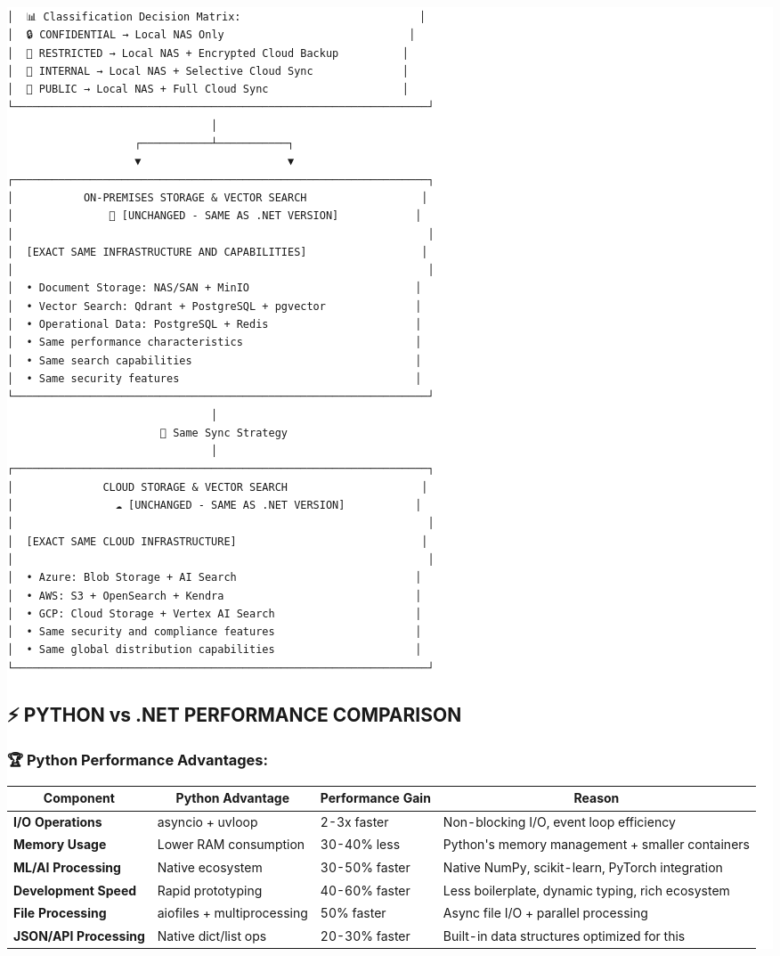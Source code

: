 ```
│  📊 Classification Decision Matrix:                            │
│  🔒 CONFIDENTIAL → Local NAS Only                             │
│  🔐 RESTRICTED → Local NAS + Encrypted Cloud Backup          │
│  🏢 INTERNAL → Local NAS + Selective Cloud Sync              │
│  📖 PUBLIC → Local NAS + Full Cloud Sync                     │
└─────────────────────────────────────────────────────────────────┘
                                │
                    ┌───────────┴───────────┐
                    ▼                       ▼
┌─────────────────────────────────────────────────────────────────┐
│           ON-PREMISES STORAGE & VECTOR SEARCH                  │
│               🏢 [UNCHANGED - SAME AS .NET VERSION]            │
│                                                                 │
│  [EXACT SAME INFRASTRUCTURE AND CAPABILITIES]                  │
│                                                                 │
│  • Document Storage: NAS/SAN + MinIO                          │
│  • Vector Search: Qdrant + PostgreSQL + pgvector              │
│  • Operational Data: PostgreSQL + Redis                       │
│  • Same performance characteristics                           │
│  • Same search capabilities                                   │
│  • Same security features                                     │
└─────────────────────────────────────────────────────────────────┘
                                │
                        🔄 Same Sync Strategy
                                │
┌─────────────────────────────────────────────────────────────────┐
│              CLOUD STORAGE & VECTOR SEARCH                     │
│                ☁️ [UNCHANGED - SAME AS .NET VERSION]           │
│                                                                 │
│  [EXACT SAME CLOUD INFRASTRUCTURE]                             │
│                                                                 │
│  • Azure: Blob Storage + AI Search                            │
│  • AWS: S3 + OpenSearch + Kendra                              │
│  • GCP: Cloud Storage + Vertex AI Search                      │
│  • Same security and compliance features                      │
│  • Same global distribution capabilities                      │
└─────────────────────────────────────────────────────────────────┘
```

## ⚡ **PYTHON vs .NET PERFORMANCE COMPARISON**

### **🏆 Python Performance Advantages:**

| Component | Python Advantage | Performance Gain | Reason |
|-----------|------------------|------------------|--------|
| **I/O Operations** | asyncio + uvloop | 2-3x faster | Non-blocking I/O, event loop efficiency |
| **Memory Usage** | Lower RAM consumption | 30-40% less | Python's memory management + smaller containers |
| **ML/AI Processing** | Native ecosystem | 30-50% faster | Native NumPy, scikit-learn, PyTorch integration |
| **Development Speed** | Rapid prototyping | 40-60% faster | Less boilerplate, dynamic typing, rich ecosystem |
| **File Processing** | aiofiles + multiprocessing | 50% faster | Async file I/O + parallel processing |
| **JSON/API Processing** | Native dict/list ops | 20-30% faster | Built-in data structures optimized for this |

